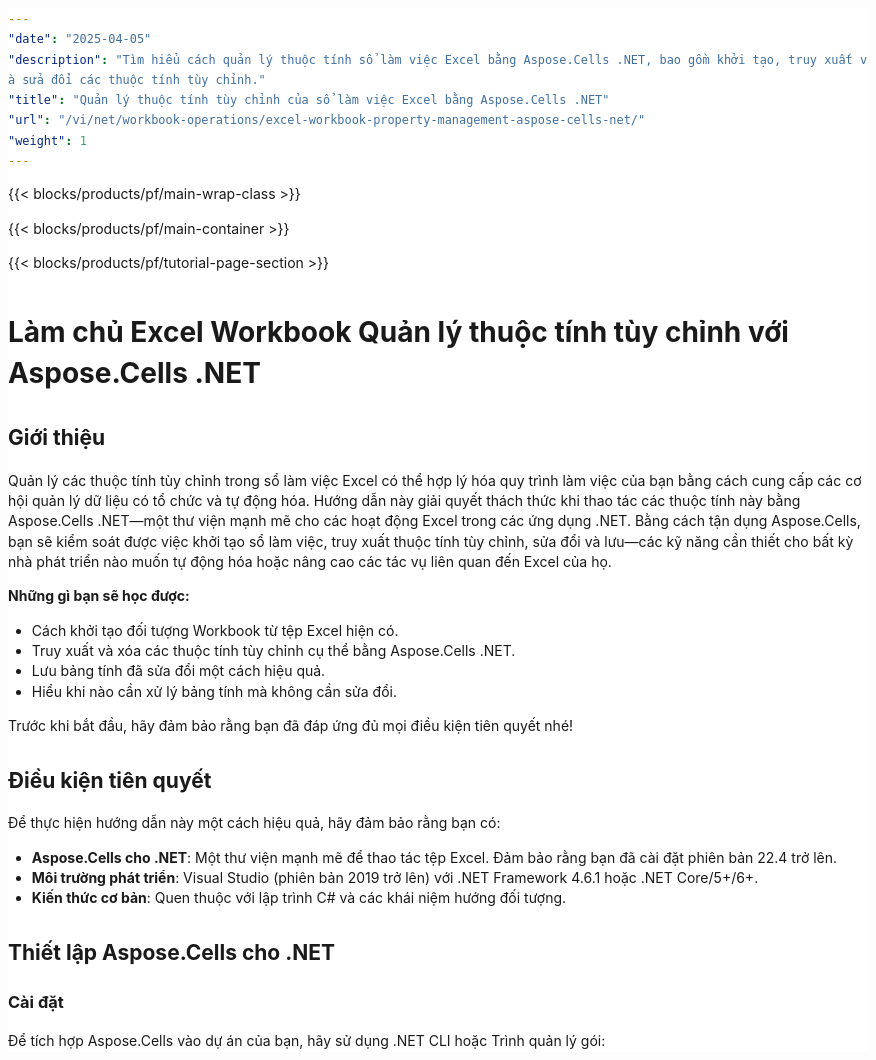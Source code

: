 ```yaml
---
"date": "2025-04-05"
"description": "Tìm hiểu cách quản lý thuộc tính sổ làm việc Excel bằng Aspose.Cells .NET, bao gồm khởi tạo, truy xuất và sửa đổi các thuộc tính tùy chỉnh."
"title": "Quản lý thuộc tính tùy chỉnh của sổ làm việc Excel bằng Aspose.Cells .NET"
"url": "/vi/net/workbook-operations/excel-workbook-property-management-aspose-cells-net/"
"weight": 1
---
```


{{< blocks/products/pf/main-wrap-class >}}

{{< blocks/products/pf/main-container >}}

{{< blocks/products/pf/tutorial-page-section >}}


# Làm chủ Excel Workbook Quản lý thuộc tính tùy chỉnh với Aspose.Cells .NET

## Giới thiệu

Quản lý các thuộc tính tùy chỉnh trong sổ làm việc Excel có thể hợp lý hóa quy trình làm việc của bạn bằng cách cung cấp các cơ hội quản lý dữ liệu có tổ chức và tự động hóa. Hướng dẫn này giải quyết thách thức khi thao tác các thuộc tính này bằng Aspose.Cells .NET—một thư viện mạnh mẽ cho các hoạt động Excel trong các ứng dụng .NET. Bằng cách tận dụng Aspose.Cells, bạn sẽ kiểm soát được việc khởi tạo sổ làm việc, truy xuất thuộc tính tùy chỉnh, sửa đổi và lưu—các kỹ năng cần thiết cho bất kỳ nhà phát triển nào muốn tự động hóa hoặc nâng cao các tác vụ liên quan đến Excel của họ.

**Những gì bạn sẽ học được:**
- Cách khởi tạo đối tượng Workbook từ tệp Excel hiện có.
- Truy xuất và xóa các thuộc tính tùy chỉnh cụ thể bằng Aspose.Cells .NET.
- Lưu bảng tính đã sửa đổi một cách hiệu quả.
- Hiểu khi nào cần xử lý bảng tính mà không cần sửa đổi.

Trước khi bắt đầu, hãy đảm bảo rằng bạn đã đáp ứng đủ mọi điều kiện tiên quyết nhé!

## Điều kiện tiên quyết

Để thực hiện hướng dẫn này một cách hiệu quả, hãy đảm bảo rằng bạn có:
- **Aspose.Cells cho .NET**: Một thư viện mạnh mẽ để thao tác tệp Excel. Đảm bảo rằng bạn đã cài đặt phiên bản 22.4 trở lên.
- **Môi trường phát triển**: Visual Studio (phiên bản 2019 trở lên) với .NET Framework 4.6.1 hoặc .NET Core/5+/6+.
- **Kiến thức cơ bản**: Quen thuộc với lập trình C# và các khái niệm hướng đối tượng.

## Thiết lập Aspose.Cells cho .NET

### Cài đặt

Để tích hợp Aspose.Cells vào dự án của bạn, hãy sử dụng .NET CLI hoặc Trình quản lý gói:
